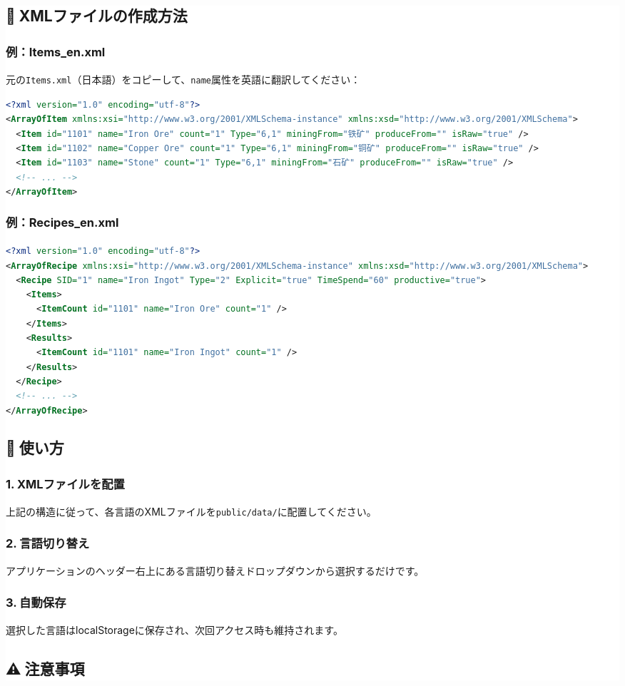 ## 📝 XMLファイルの作成方法

### 例：Items_en.xml

元の`Items.xml`（日本語）をコピーして、`name`属性を英語に翻訳してください：

```xml
<?xml version="1.0" encoding="utf-8"?>
<ArrayOfItem xmlns:xsi="http://www.w3.org/2001/XMLSchema-instance" xmlns:xsd="http://www.w3.org/2001/XMLSchema">
  <Item id="1101" name="Iron Ore" count="1" Type="6,1" miningFrom="铁矿" produceFrom="" isRaw="true" />
  <Item id="1102" name="Copper Ore" count="1" Type="6,1" miningFrom="铜矿" produceFrom="" isRaw="true" />
  <Item id="1103" name="Stone" count="1" Type="6,1" miningFrom="石矿" produceFrom="" isRaw="true" />
  <!-- ... -->
</ArrayOfItem>
```

### 例：Recipes_en.xml

```xml
<?xml version="1.0" encoding="utf-8"?>
<ArrayOfRecipe xmlns:xsi="http://www.w3.org/2001/XMLSchema-instance" xmlns:xsd="http://www.w3.org/2001/XMLSchema">
  <Recipe SID="1" name="Iron Ingot" Type="2" Explicit="true" TimeSpend="60" productive="true">
    <Items>
      <ItemCount id="1101" name="Iron Ore" count="1" />
    </Items>
    <Results>
      <ItemCount id="1101" name="Iron Ingot" count="1" />
    </Results>
  </Recipe>
  <!-- ... -->
</ArrayOfRecipe>
```

## 🚀 使い方

### 1. XMLファイルを配置
上記の構造に従って、各言語のXMLファイルを`public/data/`に配置してください。

### 2. 言語切り替え
アプリケーションのヘッダー右上にある言語切り替えドロップダウンから選択するだけです。

### 3. 自動保存
選択した言語はlocalStorageに保存され、次回アクセス時も維持されます。

## ⚠️ 注意事項
